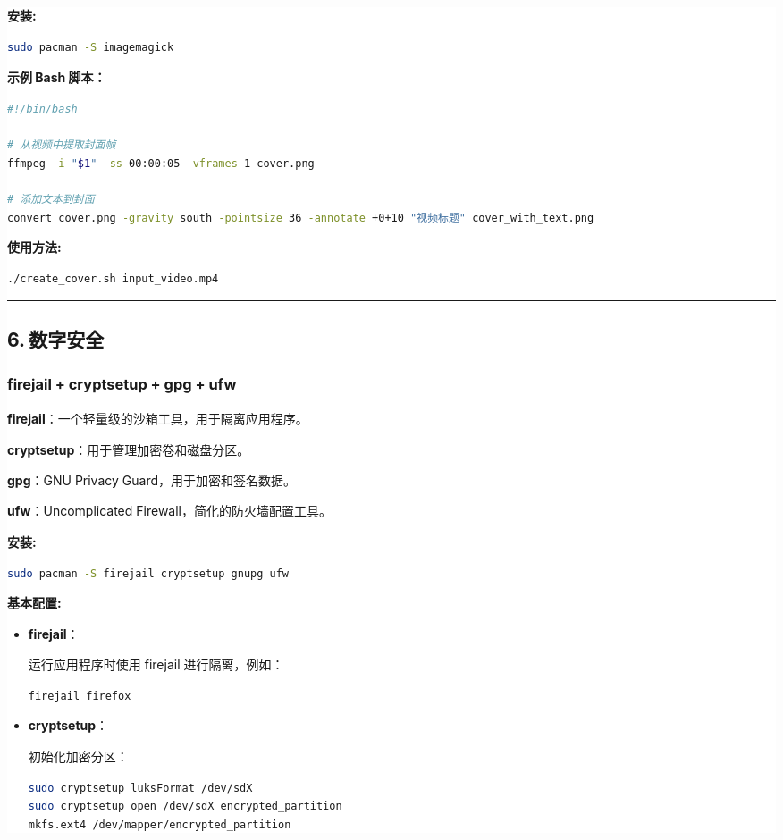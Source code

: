 **安装:**

```bash
sudo pacman -S imagemagick
```

**示例 Bash 脚本：**

```bash
#!/bin/bash

# 从视频中提取封面帧
ffmpeg -i "$1" -ss 00:00:05 -vframes 1 cover.png

# 添加文本到封面
convert cover.png -gravity south -pointsize 36 -annotate +0+10 "视频标题" cover_with_text.png
```

**使用方法:**

```bash
./create_cover.sh input_video.mp4
```

---

## 6. 数字安全

### firejail + cryptsetup + gpg + ufw

**firejail**：一个轻量级的沙箱工具，用于隔离应用程序。

**cryptsetup**：用于管理加密卷和磁盘分区。

**gpg**：GNU Privacy Guard，用于加密和签名数据。

**ufw**：Uncomplicated Firewall，简化的防火墙配置工具。

**安装:**

```bash
sudo pacman -S firejail cryptsetup gnupg ufw
```

**基本配置:**

- **firejail**：

  运行应用程序时使用 firejail 进行隔离，例如：

  ```bash
  firejail firefox
  ```

- **cryptsetup**：

  初始化加密分区：

  ```bash
  sudo cryptsetup luksFormat /dev/sdX
  sudo cryptsetup open /dev/sdX encrypted_partition
  mkfs.ext4 /dev/mapper/encrypted_partition
  ```
